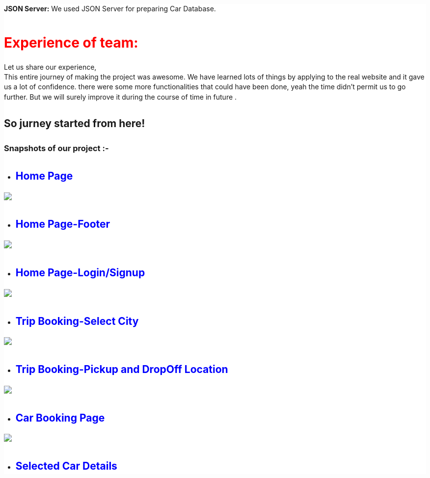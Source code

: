 <b> JSON Server:</b>
We used JSON Server for preparing Car Database.

# <span style="color:red"> Experience of team: </span>

Let us share our experience,<br>
This entire journey of making the project was awesome. We have learned lots of things by applying to the real website and it gave us a lot of confidence. there were some more functionalities that could have been done, yeah the time didn’t permit us to go further. But we will surely improve it during the course of time in future .


## So jurney started from here!

### Snapshots of our project :- 

- ## <span style="color:blue"> Home Page </span>

![](https://lh3.googleusercontent.com/SOzDaJ5JGyZFJ3FFTJkfuQyOvlC-9pBGIHpdAWJj6VuaiTtTDtwKB5owbEUqYMkwTyBjvkYyQjd2E8Zhn3wQdsioaBj9v6Gzn8ppKLVq_tOxBf6cMglUAkE51gzQpeCiHy2wg9_3BcUCDJhQi2XSKs9jdUViJjb0MMG08yykSNrbVEzQ-m7-8LsYI4dTWWOvXQZBsh4t3Kui-eriQvKK-c_yqvKEbMbNFR3RZHowJarznTyYZ1qmhlwc6jLvH93mikR8mSdod7J1T-68V5ZIfrgwHjGUATw4Ix6im2Iksi2xGMKS-3_vU4TpvvFmZjSmk5eOu8GY0MlbEqpC3MDhLbySkkAU5sFu9gPG4KltHKqmLWSChVCTf4x3t7cQVfXhVNR-KXRbWc8EdYrE-0YAw0AU7wwEdsRm4vzT37dhn1AA7r0pc4jeToyCiHbC4n9g0HCSjKAMLO2UXLsmUc9eQWVQQ3zYbzmWkrtLW1UB9wXCeoXORpty2a0jFdxy52DmKKw1N7iH-Tbk530yiPVSscoHfYar1KG52Q0pUpYBSUyiTFPRqLLjn61Ki7U0sNrG1hgWxtL3N1HK3tIllEXXLMfOLT0ykMe6lmTXPU3qzBirK5sugtjnuuyqYjiDW2tVolIogSWrGa9AAykEVhIyBKsBUsg4HzG9Xsbo2Z58JjqhhNOYcdJb1PV7UGm_hpbl4sj5tzD89-Oezw9KnImlQMQ=w614-h326-no?authuser=1)

- ## <span style="color:blue"> Home Page-Footer </span>
![](https://lh3.googleusercontent.com/qbv6cKqlkVTKmjktqxtEZJw5cT3nWJ5C9UiQTimz1OApxU0lImnl9MTl6CH112L5UTZv30imOmH2w_DkHg69-GrHgp5WkfTC9mU6o6Ff9gKcja-l0zISOFz_WB_cH-paWrOsggbcC9U_15Vb-Irkd7sDagOZJYJ8lK2_ShaFG9YYdE0uBwB8sGiV04jhbLGt_T0oA95zrjZ-6iDP7uw3FHMJ-NzzHK3Y4T7GGkaPeIHsr_SwmOMCisoIHfMgZMDw7DnJDyYXUdOKsU7ozvh-JfCSNRAhZRfhYiDmZ1FADTHN-4ThLDbjkdnkaAW-2NktarHS5h8wSBjuzJwrmBxZBRKxmxUM7D2uIxQ2tci4HkK2tZu7BBZHKSSPvxOM7G8lw9Kq6rxz-Zgk0J06mplV47pZYj25M-Q-XB10KAaVxDKwjI5U3ZbMrg5BQX_rnbrw8d0SzyfLrB3ujiW-ClgnGM1MvTwqvHL1HbWz1aJa5TnRiCpuB59b5PWeKxlvpvkOnx6CCiE2bwza9RKgFJlk80mxgz33OkN3dU75whwe-5mwUAe1iPPReTONALZazMuPOB_FY8R83ebOgqe_LGHhsBDDPjCmDI7szd98OXbMyhrP2xgrT4RgIM-vFfgr7Dr924lVPGnSt7xa_vGZB7EX2fVnYb0aNdKFO1m4lm6mpEtHGbdyYXIfgekZJsebCJqIQVVWVxSBPiUE2GZJofrXJ5g=w1631-h866-no?authuser=1)

- ## <span style="color:blue"> Home Page-Login/Signup </span>
![](https://lh3.googleusercontent.com/afCD2xRfs1h4M0YeExjyf-LuHdyobozNDo5Jux2XPPt0DDcaGsdu4MnXDd0HtUHTtwZjLJlY42lz2fK9ufDSJtHDfXYw120YBkaGdwkTIWo2WB6qJO0sJ8SUKLn-dkm6msFdr8j_JvuYiT1AEFr6jvFkLVei6vauQ9kDnYoJk87ZwgzL5kl64viJadKW7YFhnip_NQmE-ow2Qtm5kLmuMvK_NqTgI3-NvCCAGmIijABJwSjn38I9eSTwOB5yF8-mz_0coS_fiEAyHswhQQmgsllBwR4IO7WMV0XRH_VGMpVhji4VN32bmqhKd20O-Om3iBH25FfFRm9VTobf_0C1ahMqjaHgQu738hoBK8Bmkovlk_yAC5D-UK_ig9MA_A0ZjqkMozILRYET-G9p4tg876PQCvVf6LeAGqG3lHfBYFjygNNINeObJPdRCRURl08vhGr1p3RPbqOO2p9b4Geq-OBoh0T38Y60xotc6u54gTYdoGQ51bJJ-St1pee2WO9K5RXmS0RE_u_CV1V73G6r_z_jvjWWlnqXvg6Aa4nFeQCYQQ8AjdJrHI18m0l4t1Nj1z_wfF6E3_CM8j3avs9-_CG1CT7BpO19ySxIlVYCRc2d097PqCa3Ko310XM_440MQAPVE91m2MMTrqYXwnBS2zgJkJ3b4t_vDGzXf4VtwXxE4wtO0Zq9ui8_OmdmNK1AU-8UJuJFjtpefRk0Ny2t6Hw=w1701-h866-no?authuser=1)

- ## <span style="color:blue"> Trip Booking-Select City </span>
![](https://lh3.googleusercontent.com/jR3ES4GBLEGaolEdxlpQmOnJZTt7sEpP-uoSgnjWeg6eG6NXcaUckmqUP7-0JEAbflpJm5OR_JPEYOnQllwCfwx4MhJAdgdbFmLskgXsKOPnTTh5vFVi75ES4_JxVECWO45HHq1_yp4K1BM-n_STJPgOaDspYfMwVPRCZrTcJJDcAjk2yQEdZD7t3mopZng-xe03Ji1j-4D845-zSC-zuR4Xr_tDvXlCcEuJiRvHlrNLhjDJutY01YCshEybyp24m5CPWe_KbkZ11IVURnZGuVu-PaT-6-Z6ooC3MsT_qpi_-9ZpP-SpBHCP39ApYD-jZrVS4Y4UDOsJEwM45HVisJb6VEfkaGv8nwYmx2vyBox89A-f1_IQ-seFB7pH_hFeLR9vA4lf8_gjCrehIljasDORUpAvitKSo_xbWGcHgHYazPZaoIwBrxxBgHvOn0gbAOsgwYvjiawOm0hIhTZMna0I04OQrp8Bgzm2I65PImsZBUOxGzDXxrpGEzcOdODOfZQasVpOT4lm23Ba14-4Ht2a77Y7PP3GxFVqLb61n1cY92weghxniy_6nMb379satgxvEw3MQAwW6_zQTY_bxcWDjEs_DS4RB37yAmAaMaWyGrVylnGTR4cQ7C0THQknOWQb6u12wE2LlQmnD1gHckckP_PS8tOFYyGiwPRI9udnHA9LVKq_i2oXVtuwFFNVAkBI4SXx6oHpya7zeWqf-Xk=w1902-h529-no?authuser=1)

- ## <span style="color:blue"> Trip Booking-Pickup and DropOff Location </span>
![](https://lh3.googleusercontent.com/P6uTRLf9eJLIqNx97PisOwChzoSVJslGIMcjsSSgPJ_LMQYdXTU3JDwM3xtuoO94Z8HISWj4AFO_ISKayYNcNSDTRfGqZERLc4ZGlCfETQarSjBL0GLcH6FGMua_1O3Bx-tXXB06ujvwVfY0Q_ehb34JD2_3Lgq-_L5Fg7vYsXLc3XhhgzietN66hwfweEIzxDjcUizOsohhqYDxhhsPOLdUXFUemP6LFxUAJt-ghastwLYyrfDlugYuAml7ncEo93QzsTMmmLRblxzb2JrLhRVGMthY3poKPOlY7YyCvyRDJnxSGIrFPkv5USjm_0iUbYQVM5uXYJU9hFnV-0jv_irXWAZ7Gw_mgmkjC5zDlGh43TJMjMo4vvmzocXXh-Z79RVT2sscI_jkXoPQ17F8t0v4-ORIa-mPKyytqVdKDzDEsDjrvqjzAGH_rxc07kZ0p9MDMB-BmsA_19w_9CpqkUbHRWvxkhyfzUQxbtacAb2oyhCfO9Dg6DB3vFRrcadxBnix0D-kL7Ph-UE-ao2iPgx1FRIdVcrqHE_RJn7b5hzY8ypUmgnhdrslRgnJoWrEpH3n9G1F1mtSI-8_ubLwcL-A48WV9NGKpxLPqN_nJ9h1FFnogSdLNZHei0nvL5pcJ3CfhXs0Scna69fCXJqD8_03f4CKBHbDuHPgFt3HN222_zv7wArHT5X8StVa-MjZ5lbAAQVyGHsanyzP9Yckgv0=w621-h309-no?authuser=1)

- ## <span style="color:blue"> Car Booking Page </span>

![](https://lh3.googleusercontent.com/Vg5uYeqfh23dNBiQHuhgaVbosYLVWp4DlGM723aTK6v4txKLEP3o_8Qa3GG7GgxZHyfhGM-ECqMYs75VAsEeulONJAA5_QKtOz82VpB921unIXWAl0SueTth86tqmFmgCj5zUxJ3zHVqu3j052HFENEKcgucIPLGyHsaYDQfA3nSCtMl1VO-fIj9yCjt02ZkM7L-YUwCoKyiJiNNnrb6iy8noFr4eOx7CzuP4iC4heI2SDHiAr1s7jSSMSr7XPjqUtNOfqTd4C_qwjpxTV7iC67S5vjnnlksxGogRfnwUbX8sNuA3u-qA5J0Uy7czqvXyJlWND1o6Z38_dimH_3KczNXE1bPayXFXa4xeQjE7KTD_aP_KJutnEYOfMppcq-81MXLkgfmeaKq0P8r__oe9sgqyQinm2nlhFhbjYKm6wZan3fWbyywNlbpgg3Bk0XsTVOCstzFfBvldM4LbXPWXKzNUZeS-tSWn3WyoADvR56e2OacDsfMLp0Nm-CTORsTu7CrRUAr_mjZO3GFVBH8bii1hkzTTZ6rJF-1dlJErzs3ASjVvwD7WUn2wcJzrcOLemWVHlKu8wm04tegsTMy2i6FMYR0b8WApFOOp4Ghk8tZ0dQB8HGE6hybytoCsVBNYSdVQm5eJn_5Gv_z5pq9jLkiIbJIuabwC47hOtsbo5UROb-30AZ5TZNzjhXU5YSSJjIqA6xHHNqcAjG-Eqr7b_Y=w1701-h866-no?authuser=1)

- ## <span style="color:blue"> Selected Car Details </span>
